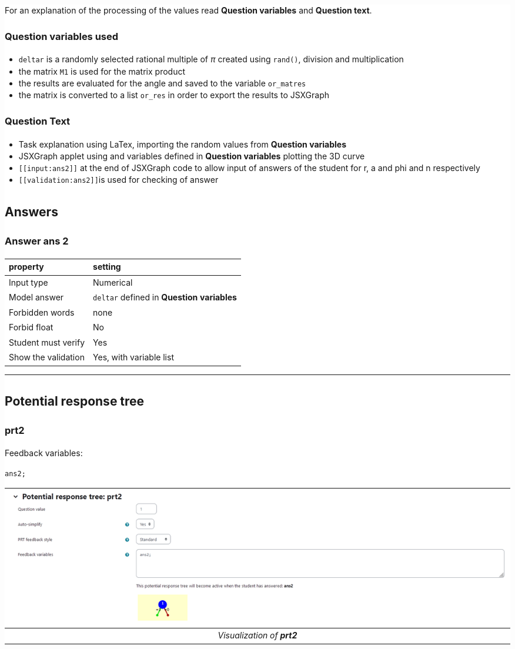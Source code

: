 For an explanation of the processing of the values read **Question variables** and **Question text**.


### Question variables used

+ `deltar` is a randomly selected rational multiple of $\pi$ created using `rand()`, division and multiplication
+ the matrix `M1` is used for the matrix product
+ the results are evaluated for the angle and saved to the variable `or_matres`
+ the matrix is converted to a list `or_res` in order to export the results to JSXGraph



### Question Text
+ Task explanation using LaTex, importing the random values from **Question variables**
+	JSXGraph applet using and variables defined in **Question variables** plotting the 3D curve
+	`[[input:ans2]]` at the end of JSXGraph code to allow input of  answers of the student for r, a and phi and n respectively
+	`[[validation:ans2]]`is used for checking of answer


## Answers
### Answer ans 2
|property | setting| 
|:---|:---|
|Input type | Numerical|
|Model answer | `deltar` defined in **Question variables** |
| Forbidden words | none |
| Forbid float | No |
| Student must verify | Yes |
| Show the validation | Yes, with variable list|
---

## Potential response tree
### prt2

Feedback variables:
```
ans2;
```

| ![prt2](./images/Rotation_adaptive_PRT_2.png) |
|:--:|
| *Visualization of **prt2*** |
